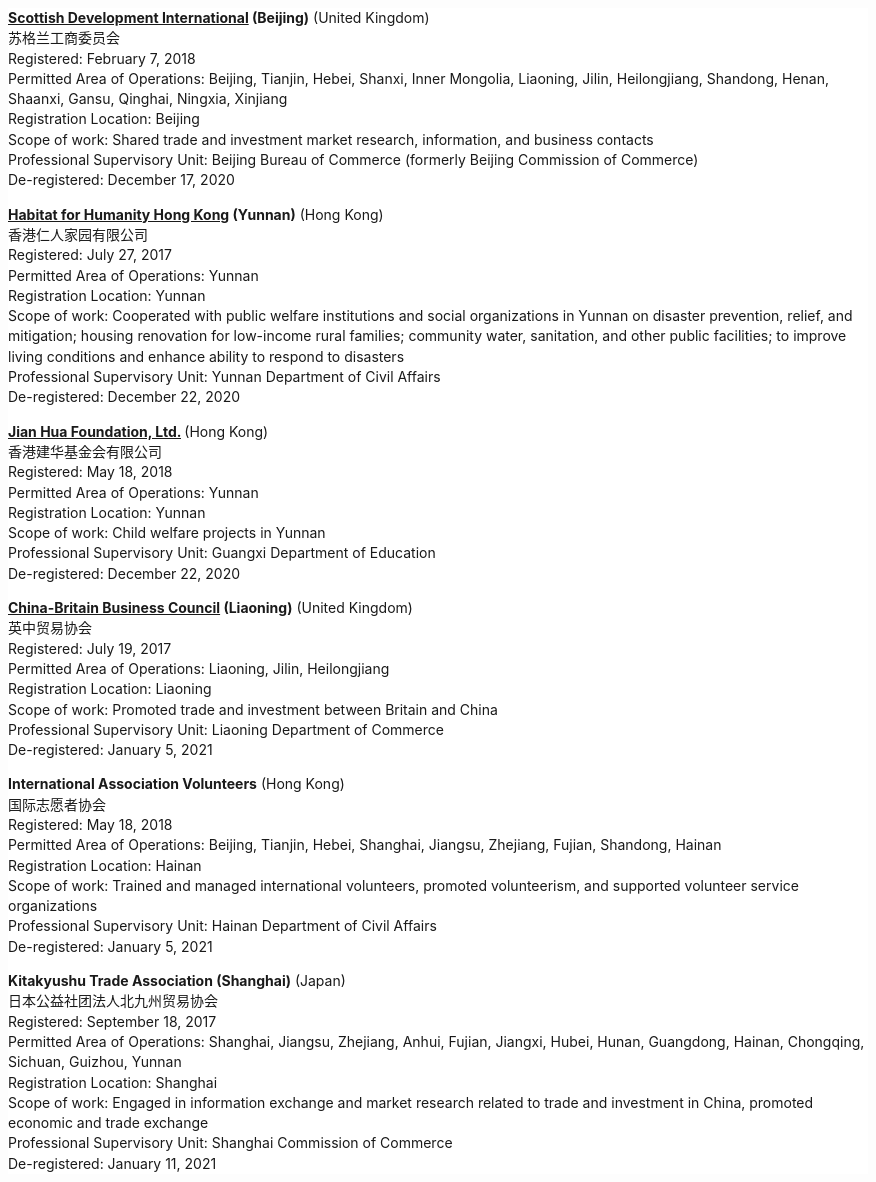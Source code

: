 <p><strong><a href="https://www.sdi.co.uk/locations/asia-and-pacific/china-shanghai/shanghai-office-details?intcmp=locmap" target="_blank" rel="nofollow">Scottish Development International</a> (Beijing)</strong> (United Kingdom)<br>苏格兰工商委员会<br>Registered: February 7, 2018<br>Permitted Area of Operations: Beijing, Tianjin, Hebei, Shanxi, Inner Mongolia, Liaoning, Jilin, Heilongjiang, Shandong, Henan, Shaanxi, Gansu, Qinghai, Ningxia, Xinjiang<br>Registration Location: Beijing<br>Scope of work: Shared trade and investment market research, information, and business contacts<br>Professional Supervisory Unit: Beijing Bureau of Commerce (formerly Beijing Commission of Commerce)<br>De-registered: December 17, 2020</p>
<p><strong><a href="http://habitat.org.hk/home-hk/" target="_blank" rel="nofollow">Habitat for Humanity Hong Kong</a> (Yunnan)</strong> (Hong Kong)<br>香港仁人家园有限公司<br>Registered: July 27, 2017<br>Permitted Area of Operations: Yunnan<br>Registration Location: Yunnan<br>Scope of work: Cooperated with public welfare institutions and social organizations in Yunnan on disaster prevention, relief, and mitigation; housing renovation for low-income rural families; community water, sanitation, and other public facilities; to improve living conditions and enhance ability to respond to disasters<br>Professional Supervisory Unit: Yunnan Department of Civil Affairs<br>De-registered: December 22, 2020</p>
<p><strong><a href="https://www.jhf-china.org/" target="_blank" rel="nofollow">Jian Hua Foundation, Ltd.</a> </strong>(Hong Kong)<br>香港建华基金会有限公司<br>Registered: May 18, 2018<br>Permitted Area of Operations: Yunnan<br>Registration Location: Yunnan<br>Scope of work: Child welfare projects in Yunnan<br>Professional Supervisory Unit: Guangxi Department of Education<br>De-registered: December 22, 2020</p>
<p><strong><a href="http://www.cbbc.org/" target="_blank" rel="nofollow">China-Britain Business Council</a> (Liaoning)</strong> (United Kingdom)<br>英中贸易协会<br>Registered: July 19, 2017<br>Permitted Area of Operations: Liaoning, Jilin, Heilongjiang<br>Registration Location: Liaoning<br>Scope of work: Promoted trade and investment between Britain and China<br>Professional Supervisory Unit: Liaoning Department of Commerce<br>De-registered: January 5, 2021</p>
<p><strong>International Association Volunteers</strong> (Hong Kong)<br>国际志愿者协会<br>Registered: May 18, 2018<br>Permitted Area of Operations: Beijing, Tianjin, Hebei, Shanghai, Jiangsu, Zhejiang, Fujian, Shandong, Hainan<br>Registration Location: Hainan<br>Scope of work: Trained and managed international volunteers, promoted volunteerism, and supported volunteer service organizations<br>Professional Supervisory Unit: Hainan Department of Civil Affairs<br>De-registered: January 5, 2021</p>
<p><strong>Kitakyushu Trade Association (Shanghai)</strong> (Japan)<br>日本公益社团法人北九州贸易协会<br>Registered: September 18, 2017<br>Permitted Area of Operations: Shanghai, Jiangsu, Zhejiang, Anhui, Fujian, Jiangxi, Hubei, Hunan, Guangdong, Hainan, Chongqing, Sichuan, Guizhou, Yunnan<br>Registration Location: Shanghai<br>Scope of work: Engaged in information exchange and market research related to trade and investment in China, promoted economic and trade exchange<br>Professional Supervisory Unit: Shanghai Commission of Commerce<br>De-registered: January 11, 2021</p>
</div></div></div>  </div>

  
  
  
</div>
            